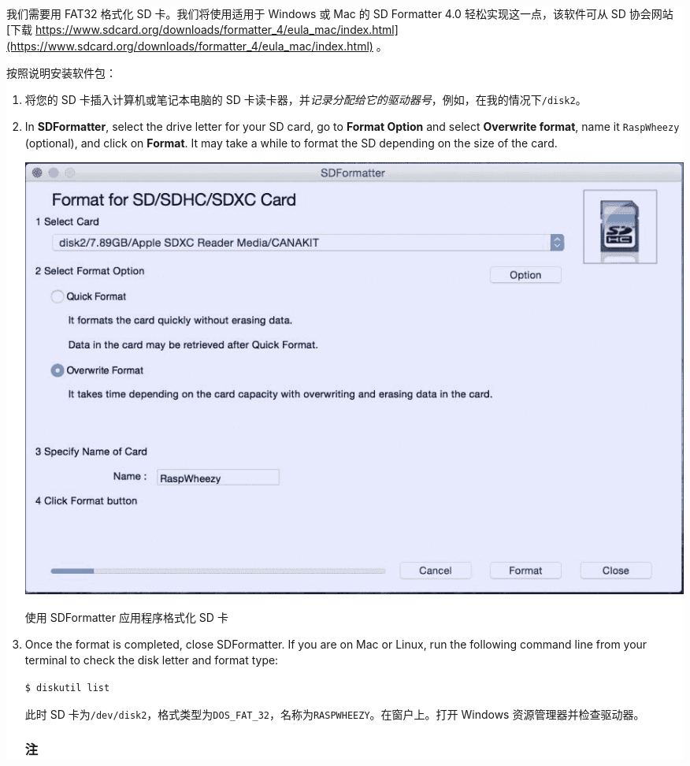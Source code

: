 我们需要用 FAT32 格式化 SD 卡。我们将使用适用于 Windows 或 Mac 的 SD Formatter 4.0 轻松实现这一点，该软件可从 SD 协会网站[下载 https://www.sdcard.org/downloads/formatter_4/eula_mac/index.html](https://www.sdcard.org/downloads/formatter_4/eula_mac/index.html) 。

按照说明安装软件包：

1.  将您的 SD 卡插入计算机或笔记本电脑的 SD 卡读卡器，并*记录分配给它的驱动器号*，例如，在我的情况下`/disk2`。
2.  In **SDFormatter**, select the drive letter for your SD card, go to **Format Option** and select **Overwrite format**, name it `RaspWheezy` (optional), and click on **Format**. It may take a while to format the SD depending on the size of the card.

    ![Using NOOBS](img/image00224.jpeg)

    使用 SDFormatter 应用程序格式化 SD 卡

3.  Once the format is completed, close SDFormatter. If you are on Mac or Linux, run the following command line from your terminal to check the disk letter and format type:

    ```java
    $ diskutil list

    ```

    此时 SD 卡为`/dev/disk2`，格式类型为`DOS_FAT_32`，名称为`RASPWHEEZY`。在窗户上。打开 Windows 资源管理器并检查驱动器。

    ### 注
